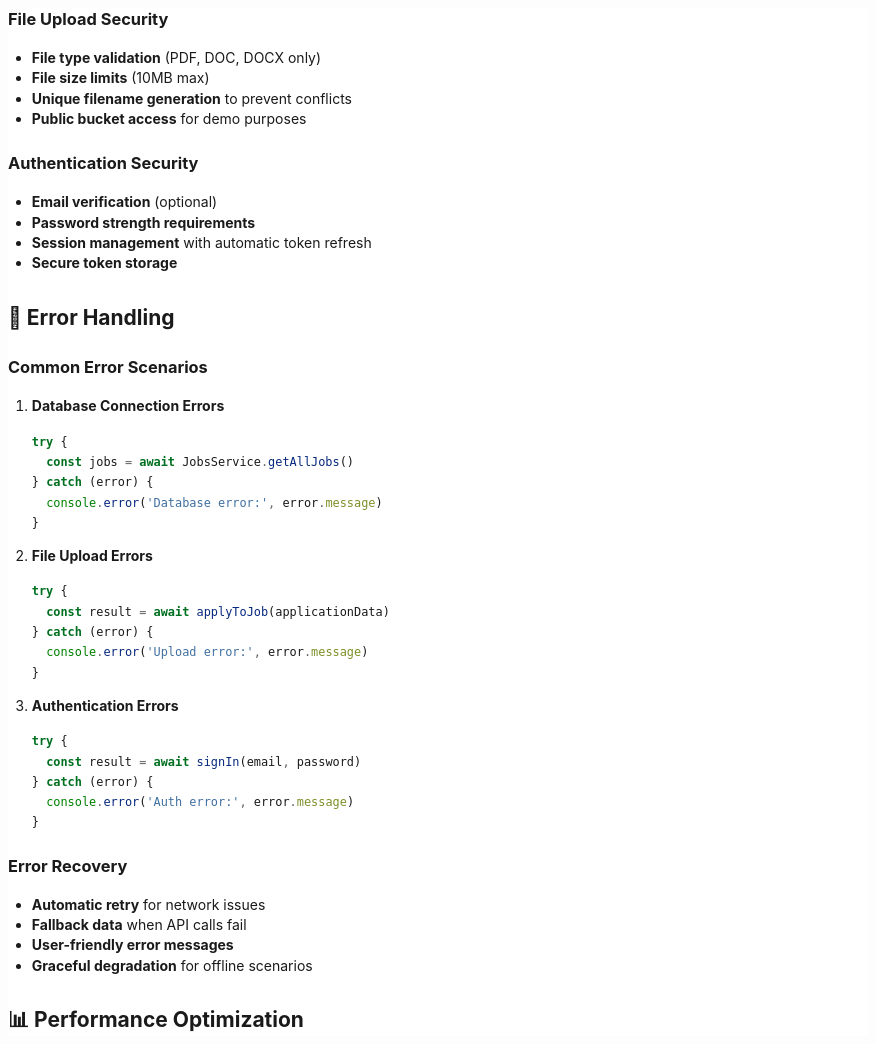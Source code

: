 ### File Upload Security
- **File type validation** (PDF, DOC, DOCX only)
- **File size limits** (10MB max)
- **Unique filename generation** to prevent conflicts
- **Public bucket access** for demo purposes

### Authentication Security
- **Email verification** (optional)
- **Password strength requirements**
- **Session management** with automatic token refresh
- **Secure token storage**

## 🚨 Error Handling

### Common Error Scenarios

1. **Database Connection Errors**
   ```javascript
   try {
     const jobs = await JobsService.getAllJobs()
   } catch (error) {
     console.error('Database error:', error.message)
   }
   ```

2. **File Upload Errors**
   ```javascript
   try {
     const result = await applyToJob(applicationData)
   } catch (error) {
     console.error('Upload error:', error.message)
   }
   ```

3. **Authentication Errors**
   ```javascript
   try {
     const result = await signIn(email, password)
   } catch (error) {
     console.error('Auth error:', error.message)
   }
   ```

### Error Recovery

- **Automatic retry** for network issues
- **Fallback data** when API calls fail
- **User-friendly error messages**
- **Graceful degradation** for offline scenarios

## 📊 Performance Optimization
